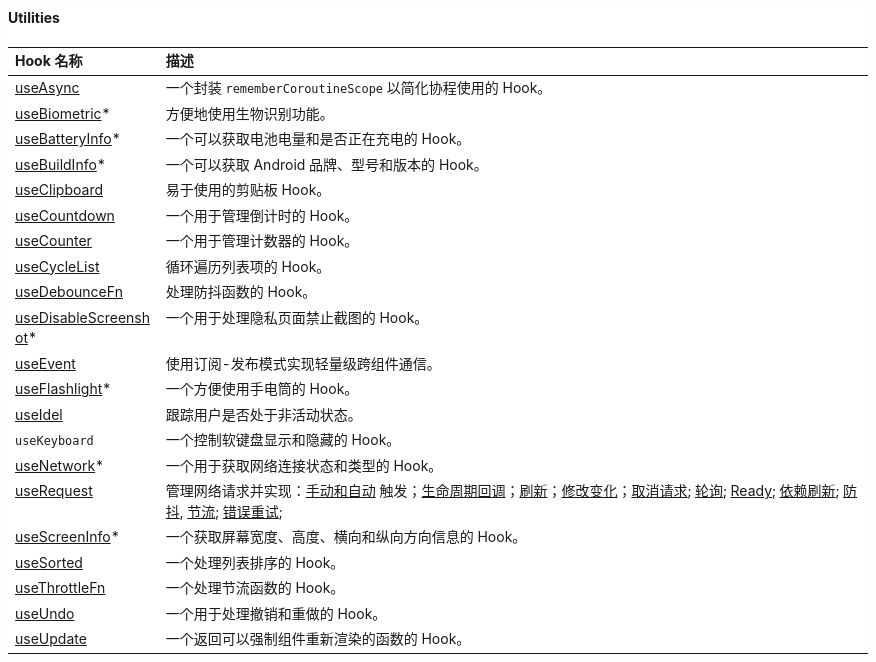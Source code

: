 
#### Utilities

| Hook 名称                                                    | 描述                                                         |
| :----------------------------------------------------------- | :----------------------------------------------------------- |
| [useAsync](https://github.com/junerver/ComposeHooks/blob/master/app/src/commonMain/kotlin/xyz/junerver/composehooks/example/UseAsyncExample.kt) | 一个封装 `rememberCoroutineScope` 以简化协程使用的 Hook。    |
| [useBiometric](https://github.com/junerver/ComposeHooks/blob/master/app/src/androidMain/kotlin/xyz/junerver/composehooks/example/UseBiometricExample.kt)\* | 方便地使用生物识别功能。                                     |
| [useBatteryInfo](https://github.com/junerver/ComposeHooks/blob/master/app/src/androidMain/kotlin/xyz/junerver/composehooks/example/UseDeviceInfoExample.kt)\* | 一个可以获取电池电量和是否正在充电的 Hook。                  |
| [useBuildInfo](https://github.com/junerver/ComposeHooks/blob/master/app/src/androidMain/kotlin/xyz/junerver/composehooks/example/UseDeviceInfoExample.kt)\* | 一个可以获取 Android 品牌、型号和版本的 Hook。               |
| [useClipboard](https://github.com/junerver/ComposeHooks/blob/master/app/src/commonMain/kotlin/xyz/junerver/composehooks/example/UseClipboardExample.kt) | 易于使用的剪贴板 Hook。                                      |
| [useCountdown](https://github.com/junerver/ComposeHooks/blob/master/app/src/commonMain/kotlin/xyz/junerver/composehooks/example/UseCountdownExample.kt) | 一个用于管理倒计时的 Hook。                                  |
| [useCounter](https://github.com/junerver/ComposeHooks/blob/master/app/src/commonMain/kotlin/xyz/junerver/composehooks/example/UseCounterExample.kt) | 一个用于管理计数器的 Hook。                                  |
| [useCycleList](https://github.com/junerver/ComposeHooks/blob/master/app/src/commonMain/kotlin/xyz/junerver/composehooks/example/UseCycleListExample.kt) | 循环遍历列表项的 Hook。                                      |
| [useDebounceFn](https://github.com/junerver/ComposeHooks/blob/master/app/src/commonMain/kotlin/xyz/junerver/composehooks/example/UseDebounceExample.kt) | 处理防抖函数的 Hook。                                        |
| [useDisableScreenshot](https://github.com/junerver/ComposeHooks/blob/master/app/src/androidMain/kotlin/xyz/junerver/composehooks/example/UseDeviceInfoExample.kt)\* | 一个用于处理隐私页面禁止截图的 Hook。                        |
| [useEvent](https://github.com/junerver/ComposeHooks/blob/master/app/src/commonMain/kotlin/xyz/junerver/composehooks/example/UseEventExample.kt) | 使用订阅-发布模式实现轻量级跨组件通信。                      |
| [useFlashlight](https://github.com/junerver/ComposeHooks/blob/master/app/src/androidMain/kotlin/xyz/junerver/composehooks/example/UseDeviceInfoExample.kt)\* | 一个方便使用手电筒的 Hook。                                  |
| [useIdel](https://github.com/junerver/ComposeHooks/blob/master/app/src/androidMain/kotlin/xyz/junerver/composehooks/example/UseIdelExample.kt) | 跟踪用户是否处于非活动状态。                                 |
| `useKeyboard`                                                | 一个控制软键盘显示和隐藏的 Hook。                            |
| [useNetwork](https://github.com/junerver/ComposeHooks/blob/master/app/src/commonMain/kotlin/xyz/junerver/composehooks/example/UseNetworkExample.kt)\* | 一个用于获取网络连接状态和类型的 Hook。                      |
| [useRequest](https://github.com/junerver/ComposeHooks/blob/master/app/src/commonMain/kotlin/xyz/junerver/composehooks/example/UseRequestExample.kt) | 管理网络请求并实现：[手动和自动](https://github.com/junerver/ComposeHooks/blob/master/app/src/commonMain/kotlin/xyz/junerver/composehooks/example/request/Auto%26Manual.kt) 触发；[生命周期回调](https://github.com/junerver/ComposeHooks/blob/master/app/src/commonMain/kotlin/xyz/junerver/composehooks/example/request/Lifecycle.kt)；[刷新](https://github.com/junerver/ComposeHooks/blob/master/app/src/commonMain/kotlin/xyz/junerver/composehooks/example/request/Refresh.kt)；[修改变化](https://github.com/junerver/ComposeHooks/blob/master/app/src/commonMain/kotlin/xyz/junerver/composehooks/example/request/Mutate.kt)；[取消请求](https://github.com/junerver/ComposeHooks/blob/master/app/src/commonMain/kotlin/xyz/junerver/composehooks/example/request/Cancel.kt); [轮询](https://github.com/junerver/ComposeHooks/blob/master/app/src/commonMain/kotlin/xyz/junerver/composehooks/example/request/Polling.kt); [Ready](https://github.com/junerver/ComposeHooks/blob/master/app/src/commonMain/kotlin/xyz/junerver/composehooks/example/request/Ready.kt); [依赖刷新](https://github.com/junerver/ComposeHooks/blob/master/app/src/commonMain/kotlin/xyz/junerver/composehooks/example/request/DepsRefresh.kt); [防抖](https://github.com/junerver/ComposeHooks/blob/master/app/src/commonMain/kotlin/xyz/junerver/composehooks/example/request/Debounce.kt), [节流](https://github.com/junerver/ComposeHooks/blob/master/app/src/commonMain/kotlin/xyz/junerver/composehooks/example/request/Throttle.kt); [错误重试](https://github.com/junerver/ComposeHooks/blob/master/app/src/commonMain/kotlin/xyz/junerver/composehooks/example/request/ErrorRetry.kt); |
| [useScreenInfo](https://github.com/junerver/ComposeHooks/blob/master/app/src/androidMain/kotlin/xyz/junerver/composehooks/example/UseDeviceInfoExample.kt)* | 一个获取屏幕宽度、高度、横向和纵向方向信息的 Hook。          |
| [useSorted](https://github.com/junerver/ComposeHooks/blob/master/app/src/commonMain/kotlin/xyz/junerver/composehooks/example/UseSortedExample.kt) | 一个处理列表排序的 Hook。                                    |
| [useThrottleFn](https://github.com/junerver/ComposeHooks/blob/master/app/src/commonMain/kotlin/xyz/junerver/composehooks/example/UseThrottleExample.kt) | 一个处理节流函数的 Hook。                                    |
| [useUndo](https://github.com/junerver/ComposeHooks/blob/master/app/src/commonMain/kotlin/xyz/junerver/composehooks/example/UseUndoExample.kt) | 一个用于处理撤销和重做的 Hook。                              |
| [useUpdate](https://github.com/junerver/ComposeHooks/blob/master/app/src/commonMain/kotlin/xyz/junerver/composehooks/example/UseUpdateExample.kt) | 一个返回可以强制组件重新渲染的函数的 Hook。                  |